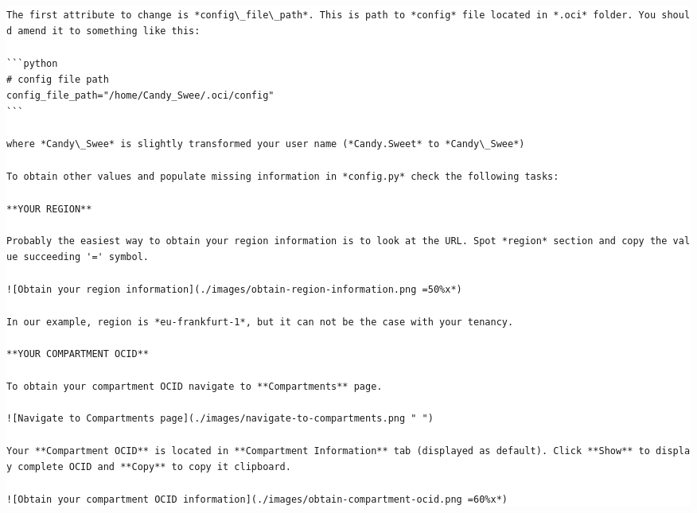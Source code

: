     The first attribute to change is *config\_file\_path*. This is path to *config* file located in *.oci* folder. You should amend it to something like this:

    ```python
    # config file path
    config_file_path="/home/Candy_Swee/.oci/config"
    ```

    where *Candy\_Swee* is slightly transformed your user name (*Candy.Sweet* to *Candy\_Swee*)

    To obtain other values and populate missing information in *config.py* check the following tasks:

    **YOUR REGION**

    Probably the easiest way to obtain your region information is to look at the URL. Spot *region* section and copy the value succeeding '=' symbol.

    ![Obtain your region information](./images/obtain-region-information.png =50%x*)

    In our example, region is *eu-frankfurt-1*, but it can not be the case with your tenancy.

    **YOUR COMPARTMENT OCID**

    To obtain your compartment OCID navigate to **Compartments** page.

    ![Navigate to Compartments page](./images/navigate-to-compartments.png " ")

    Your **Compartment OCID** is located in **Compartment Information** tab (displayed as default). Click **Show** to display complete OCID and **Copy** to copy it clipboard.

    ![Obtain your compartment OCID information](./images/obtain-compartment-ocid.png =60%x*)

